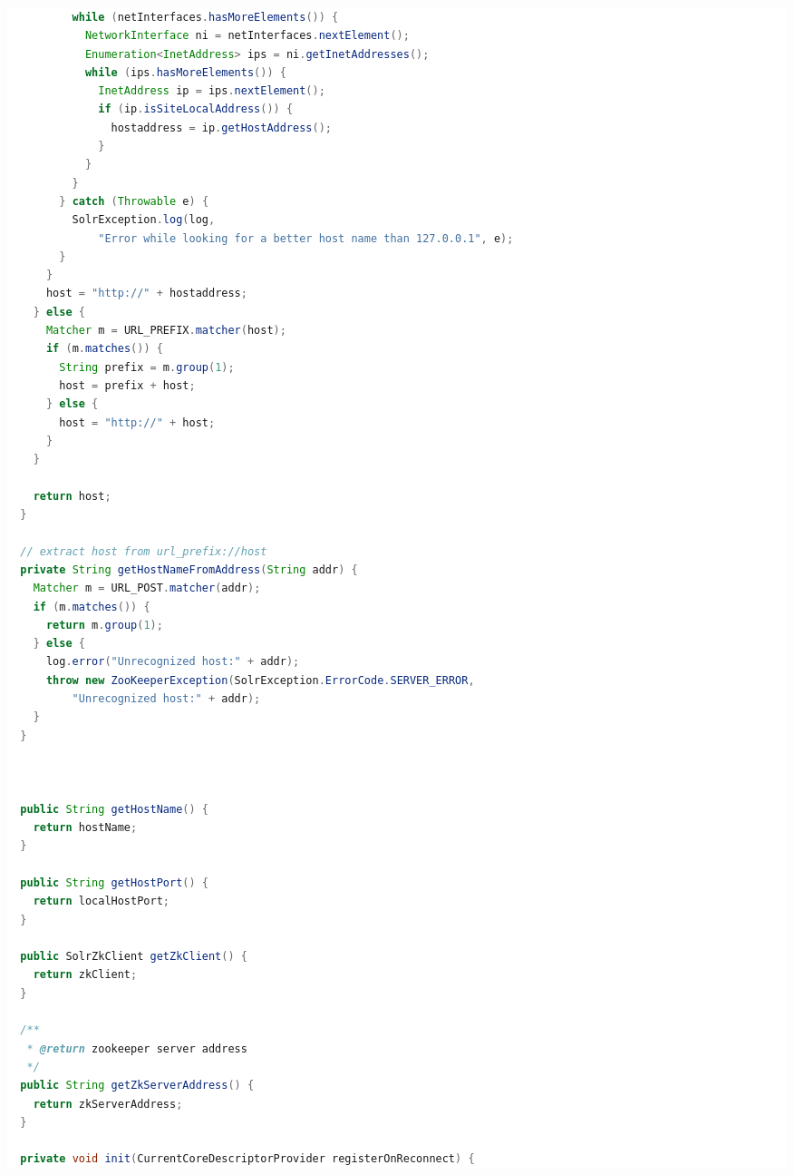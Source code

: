 ```java
          while (netInterfaces.hasMoreElements()) {
            NetworkInterface ni = netInterfaces.nextElement();
            Enumeration<InetAddress> ips = ni.getInetAddresses();
            while (ips.hasMoreElements()) {
              InetAddress ip = ips.nextElement();
              if (ip.isSiteLocalAddress()) {
                hostaddress = ip.getHostAddress();
              }
            }
          }
        } catch (Throwable e) {
          SolrException.log(log,
              "Error while looking for a better host name than 127.0.0.1", e);
        }
      }
      host = "http://" + hostaddress;
    } else {
      Matcher m = URL_PREFIX.matcher(host);
      if (m.matches()) {
        String prefix = m.group(1);
        host = prefix + host;
      } else {
        host = "http://" + host;
      }
    }

    return host;
  }

  // extract host from url_prefix://host
  private String getHostNameFromAddress(String addr) {
    Matcher m = URL_POST.matcher(addr);
    if (m.matches()) {
      return m.group(1);
    } else {
      log.error("Unrecognized host:" + addr);
      throw new ZooKeeperException(SolrException.ErrorCode.SERVER_ERROR,
          "Unrecognized host:" + addr);
    }
  }
  
  
  
  public String getHostName() {
    return hostName;
  }
  
  public String getHostPort() {
    return localHostPort;
  }

  public SolrZkClient getZkClient() {
    return zkClient;
  }

  /**
   * @return zookeeper server address
   */
  public String getZkServerAddress() {
    return zkServerAddress;
  }

  private void init(CurrentCoreDescriptorProvider registerOnReconnect) {
```